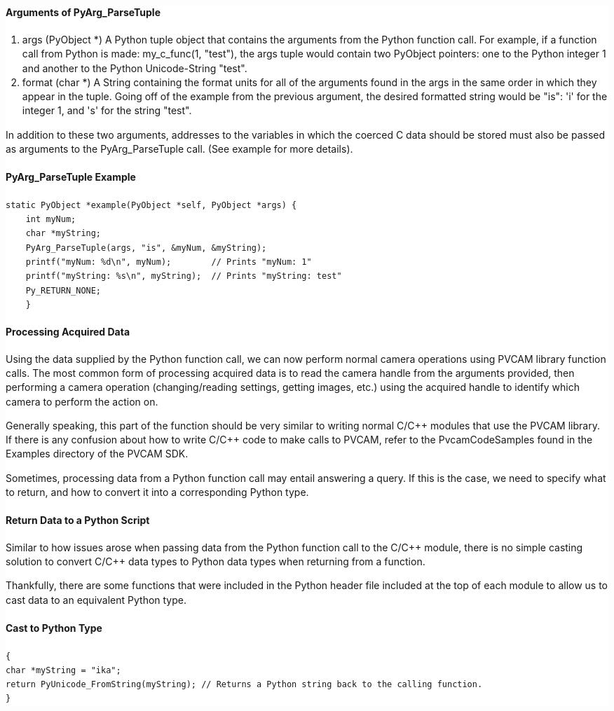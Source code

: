#### Arguments of PyArg_ParseTuple 
1. args (PyObject *) A Python tuple object that contains the arguments from the Python function call. For example, if a function call from Python is made: my_c_func(1, "test"), the args tuple would contain two PyObject pointers: one to the Python integer 1 and another to the Python Unicode-String "test". 
2. format (char *) A String containing the format units for all of the arguments found in the args in the same order in which they appear in the tuple. Going off of the example from the previous argument, the desired formatted string would be "is": 'i' for the integer 1, and 's' for the string "test". 

In addition to these two arguments, addresses to the variables in which the coerced C data should be stored must also be passed as arguments to the PyArg_ParseTuple call. (See example for more details).

#### PyArg_ParseTuple Example
```
static PyObject *example(PyObject *self, PyObject *args) {     
	int myNum;     
    char *myString; 
    PyArg_ParseTuple(args, "is", &myNum, &myString);     
    printf("myNum: %d\n", myNum);        // Prints "myNum: 1"     
    printf("myString: %s\n", myString);  // Prints "myString: test"     
    Py_RETURN_NONE; 
    } 
```

#### Processing Acquired Data 
Using the data supplied by the Python function call, we can now perform normal camera operations using PVCAM library function calls. The most common form of processing acquired data is to read the camera handle from the arguments provided, then performing a camera operation (changing/reading settings, getting images, etc.) using the acquired handle to identify which camera to perform the action on. 

Generally speaking, this part of the function should be very similar to writing normal C/C++ modules that use the PVCAM library. If there is any confusion about how to write C/C++ code to make calls to PVCAM, refer to the PvcamCodeSamples found in the Examples directory of the PVCAM SDK. 

Sometimes, processing data from a Python function call may entail answering a query. If this is the case, we need to specify what to return, and how to convert it into a corresponding Python type.

#### Return Data to a Python Script 
Similar to how issues arose when passing data from the Python function call to the C/C++ module, there is no simple casting solution to convert C/C++ data types to Python data types when returning from a function. 

Thankfully, there are some functions that were included in the Python header file included at the top of each module to allow us to cast data to an equivalent Python type. 

#### Cast to Python Type 
```
{     
char *myString = "ika";     
return PyUnicode_FromString(myString); // Returns a Python string back to the calling function. 
}
```
